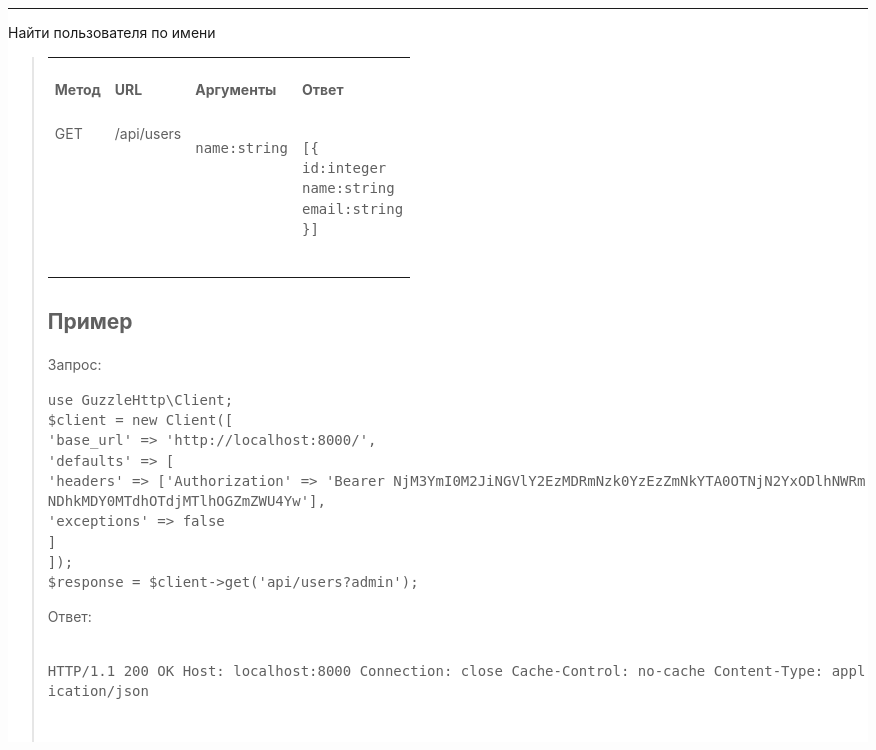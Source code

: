 
<hr><div class="spoiler">

<div class="box">
<span>Найти пользователя по имени</span>

<blockquote class="Untext">
<table>
<tr>
<td>
<h4>Метод</h4>
</td>
<td>
<h4>URL</h4>
</td>
<td>
<h4>Аргументы</h4>
</td>
<td>
<h4>Ответ</h4>
</td>
</tr>
<tr>
<td>
GET
</td>
<td>
/api/users
</td>
<td>
<pre>
name:string
</pre>
</td>
<td>
<pre>
[{
id:integer
name:string
email:string
}]

</pre>
</td>
</tr>
</table>
<h2>Пример</h2>
<p>Запрос:</p>
<pre>
use GuzzleHttp\Client;
$client = new Client([
'base_url' => 'http://localhost:8000/',
'defaults' => [
'headers' => ['Authorization' => 'Bearer NjM3YmI0M2JiNGVlY2EzMDRmNzk0YzEzZmNkYTA0OTNjN2YxODlhNWRmNDhkMDY0MTdhOTdjMTlhOGZmZWU4Yw'],
'exceptions' => false
]
]);
$response = $client->get('api/users?admin');
</pre>
<p>Ответ:</p>
<pre>	
HTTP/1.1 200 OK Host: localhost:8000 Connection: close Cache-Control: no-cache Content-Type: application/json